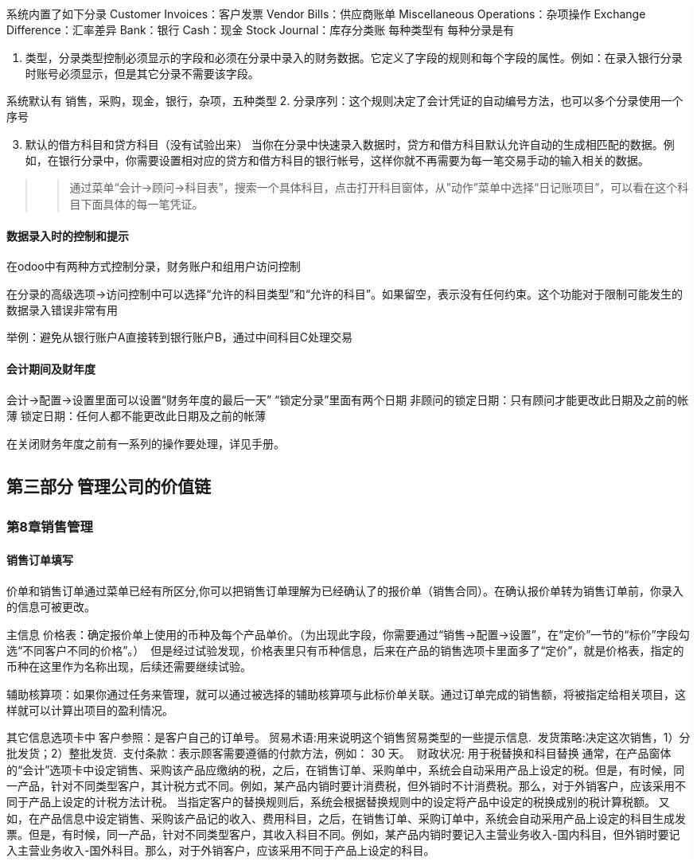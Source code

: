 系统内置了如下分录
Customer Invoices：客户发票
Vendor Bills：供应商账单
Miscellaneous Operations：杂项操作
Exchange Difference：汇率差异
Bank：银行
Cash：现金
Stock Journal：库存分类账
每种类型有
每种分录是有
1. 类型，分录类型控制必须显示的字段和必须在分录中录入的财务数据。它定义了字段的规则和每个字段的属性。例如：在录入银行分录时账号必须显示，但是其它分录不需要该字段。

系统默认有 销售，采购，现金，银行，杂项，五种类型
2. 分录序列：这个规则决定了会计凭证的自动编号方法，也可以多个分录使用一个序号

3. 默认的借方科目和贷方科目（没有试验出来）
当你在分录中快速录入数据时，贷方和借方科目默认允许自动的生成相匹配的数据。例如，在银行分录中，你需要设置相对应的贷方和借方科目的银行帐号，这样你就不再需要为每一笔交易手动的输入相关的数据。

>>通过菜单“会计→顾问→科目表”，搜索一个具体科目，点击打开科目窗体，从”动作”菜单中选择“日记账项目”，可以看在这个科目下面具体的每一笔凭证。

#### 数据录入时的控制和提示
在odoo中有两种方式控制分录，财务账户和组用户访问控制

在分录的高级选项->访问控制中可以选择“允许的科目类型”和“允许的科目”。如果留空，表示没有任何约束。这个功能对于限制可能发生的数据录入错误非常有用

举例：避免从银行账户A直接转到银行账户B，通过中间科目C处理交易

#### 会计期间及财年度
会计->配置->设置里面可以设置“财务年度的最后一天”
“锁定分录”里面有两个日期
非顾问的锁定日期：只有顾问才能更改此日期及之前的帐薄
锁定日期：任何人都不能更改此日期及之前的帐薄

在关闭财务年度之前有一系列的操作要处理，详见手册。


## 第三部分 管理公司的价值链
### 第8章销售管理
#### 销售订单填写
价单和销售订单通过菜单已经有所区分,你可以把销售订单理解为已经确认了的报价单（销售合同）。在确认报价单转为销售订单前，你录入的信息可被更改。 

主信息
价格表：确定报价单上使用的币种及每个产品单价。（为出现此字段，你需要通过“销售→配置→设置”，在“定价”一节的“标价”字段勾选“不同客户不同的价格”。） 
但是经过试验发现，价格表里只有币种信息，后来在产品的销售选项卡里面多了“定价”，就是价格表，指定的币种在这里作为名称出现，后续还需要继续试验。

辅助核算项：如果你通过任务来管理，就可以通过被选择的辅助核算项与此标价单关联。通过订单完成的销售额，将被指定给相关项目，这样就可以计算出项目的盈利情况。

其它信息选项卡中
客户参照：是客户自己的订单号。
贸易术语:用来说明这个销售贸易类型的一些提示信息. 
发货策略:决定这次销售，1）分批发货；2）整批发货. 
支付条款：表示顾客需要遵循的付款方法，例如： 30 天。 
财政状况: 用于税替换和科目替换
    通常，在产品窗体的“会计”选项卡中设定销售、采购该产品应缴纳的税，之后，在销售订单、采购单中，系统会自动采用产品上设定的税。但是，有时候，同一产品，针对不同类型客户，其计税方式不同。例如，某产品内销时要计消费税，但外销时不计消费税。那么，对于外销客户，应该采用不同于产品上设定的计税方法计税。
    当指定客户的替换规则后，系统会根据替换规则中的设定将产品中设定的税换成别的税计算税额。
    又如，在产品信息中设定销售、采购该产品记的收入、费用科目，之后，在销售订单、采购订单中，系统会自动采用产品上设定的科目生成发票。但是，有时候，同一产品，针对不同类型客户，其收入科目不同。例如，某产品内销时要记入主营业务收入-国内科目，但外销时要记入主营业务收入-国外科目。那么，对于外销客户，应该采用不同于产品上设定的科目。

